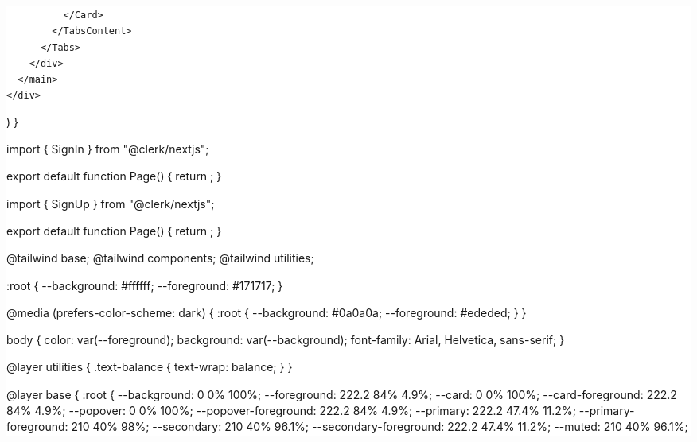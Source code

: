               </Card>
            </TabsContent>
          </Tabs>
        </div>
      </main>
    </div>
  )
}
</file>

<file path="app/sign-in/[[...sign-in]]/page.tsx">
import { SignIn } from "@clerk/nextjs";

export default function Page() {
  return <SignIn />;
}
</file>

<file path="app/sign-up/[[...sign-up]]/page.tsx">
import { SignUp } from "@clerk/nextjs";

export default function Page() {
  return <SignUp />;
}
</file>

<file path="app/globals.css">
@tailwind base;
@tailwind components;
@tailwind utilities;

:root {
  --background: #ffffff;
  --foreground: #171717;
}

@media (prefers-color-scheme: dark) {
  :root {
    --background: #0a0a0a;
    --foreground: #ededed;
  }
}

body {
  color: var(--foreground);
  background: var(--background);
  font-family: Arial, Helvetica, sans-serif;
}

@layer utilities {
  .text-balance {
    text-wrap: balance;
  }
}

@layer base {
  :root {
    --background: 0 0% 100%;
    --foreground: 222.2 84% 4.9%;
    --card: 0 0% 100%;
    --card-foreground: 222.2 84% 4.9%;
    --popover: 0 0% 100%;
    --popover-foreground: 222.2 84% 4.9%;
    --primary: 222.2 47.4% 11.2%;
    --primary-foreground: 210 40% 98%;
    --secondary: 210 40% 96.1%;
    --secondary-foreground: 222.2 47.4% 11.2%;
    --muted: 210 40% 96.1%;